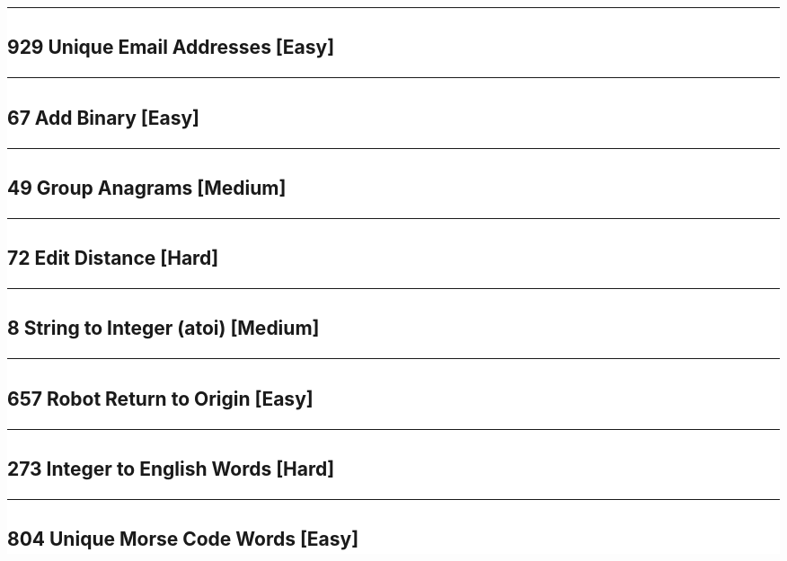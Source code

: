 ```

```
---
## 929 Unique Email Addresses [Easy]

```

```
---
## 67 Add Binary [Easy]

```

```
---
## 49 Group Anagrams [Medium]

```

```
---
## 72 Edit Distance [Hard]

```

```
---
## 8 String to Integer (atoi) [Medium]

```

```
---
## 657 Robot Return to Origin [Easy]

```

```
---
## 273 Integer to English Words [Hard]

```

```
---
## 804 Unique Morse Code Words [Easy]
